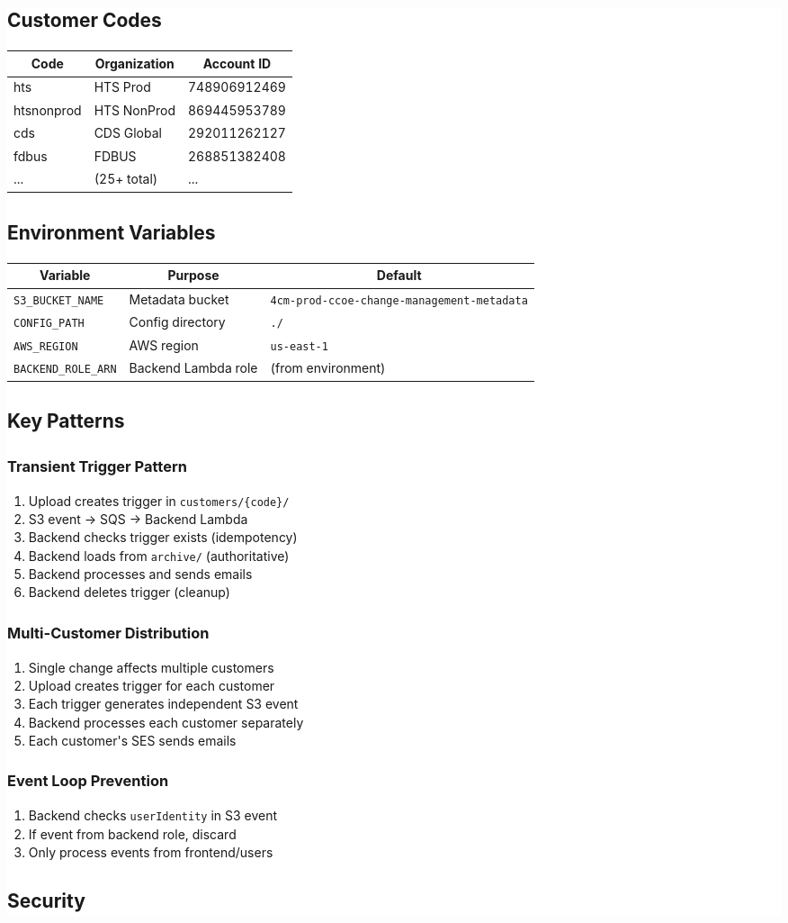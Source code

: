 ## Customer Codes

| Code | Organization | Account ID |
|------|-------------|------------|
| hts | HTS Prod | 748906912469 |
| htsnonprod | HTS NonProd | 869445953789 |
| cds | CDS Global | 292011262127 |
| fdbus | FDBUS | 268851382408 |
| ... | (25+ total) | ... |

## Environment Variables

| Variable | Purpose | Default |
|----------|---------|---------|
| `S3_BUCKET_NAME` | Metadata bucket | `4cm-prod-ccoe-change-management-metadata` |
| `CONFIG_PATH` | Config directory | `./` |
| `AWS_REGION` | AWS region | `us-east-1` |
| `BACKEND_ROLE_ARN` | Backend Lambda role | (from environment) |

## Key Patterns

### Transient Trigger Pattern

1. Upload creates trigger in `customers/{code}/`
2. S3 event → SQS → Backend Lambda
3. Backend checks trigger exists (idempotency)
4. Backend loads from `archive/` (authoritative)
5. Backend processes and sends emails
6. Backend deletes trigger (cleanup)

### Multi-Customer Distribution

1. Single change affects multiple customers
2. Upload creates trigger for each customer
3. Each trigger generates independent S3 event
4. Backend processes each customer separately
5. Each customer's SES sends emails

### Event Loop Prevention

1. Backend checks `userIdentity` in S3 event
2. If event from backend role, discard
3. Only process events from frontend/users

## Security
